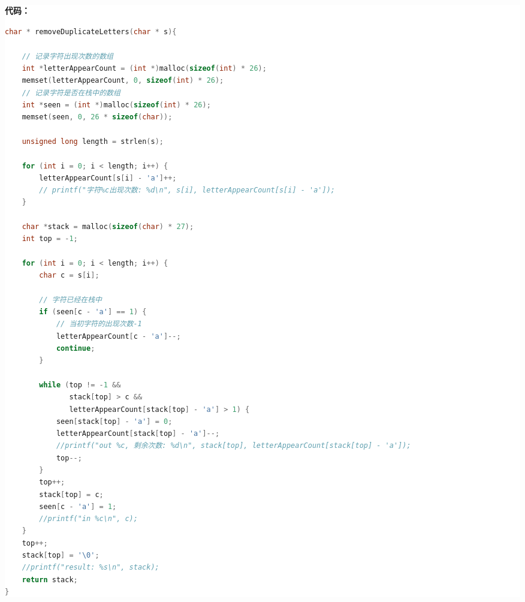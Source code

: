 **代码：**

```c
char * removeDuplicateLetters(char * s){
    
    // 记录字符出现次数的数组
    int *letterAppearCount = (int *)malloc(sizeof(int) * 26);
    memset(letterAppearCount, 0, sizeof(int) * 26);
    // 记录字符是否在栈中的数组
    int *seen = (int *)malloc(sizeof(int) * 26);
    memset(seen, 0, 26 * sizeof(char));
    
    unsigned long length = strlen(s);
    
    for (int i = 0; i < length; i++) {
        letterAppearCount[s[i] - 'a']++;
        // printf("字符%c出现次数: %d\n", s[i], letterAppearCount[s[i] - 'a']);
    }
    
    char *stack = malloc(sizeof(char) * 27);
    int top = -1;
    
    for (int i = 0; i < length; i++) {
        char c = s[i];
        
        // 字符已经在栈中
        if (seen[c - 'a'] == 1) {
            // 当初字符的出现次数-1
            letterAppearCount[c - 'a']--;
            continue;
        }
        
        while (top != -1 &&
               stack[top] > c &&
               letterAppearCount[stack[top] - 'a'] > 1) {
            seen[stack[top] - 'a'] = 0;
            letterAppearCount[stack[top] - 'a']--;
            //printf("out %c, 剩余次数: %d\n", stack[top], letterAppearCount[stack[top] - 'a']);
            top--;
        }
        top++;
        stack[top] = c;
        seen[c - 'a'] = 1;
        //printf("in %c\n", c);
    }
    top++;
    stack[top] = '\0';
    //printf("result: %s\n", stack);
    return stack;
}
```
